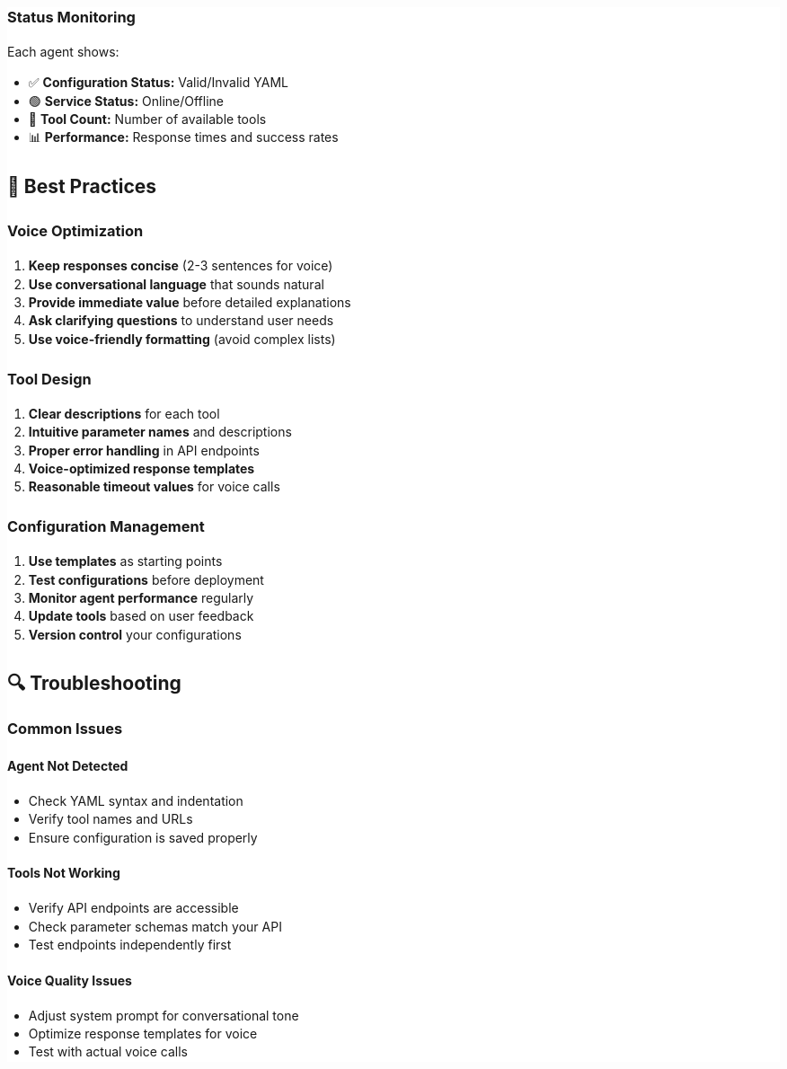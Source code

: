 ### **Status Monitoring**
Each agent shows:
- ✅ **Configuration Status:** Valid/Invalid YAML
- 🟢 **Service Status:** Online/Offline
- 🔧 **Tool Count:** Number of available tools
- 📊 **Performance:** Response times and success rates

## 🎯 **Best Practices**

### **Voice Optimization**
1. **Keep responses concise** (2-3 sentences for voice)
2. **Use conversational language** that sounds natural
3. **Provide immediate value** before detailed explanations
4. **Ask clarifying questions** to understand user needs
5. **Use voice-friendly formatting** (avoid complex lists)

### **Tool Design**
1. **Clear descriptions** for each tool
2. **Intuitive parameter names** and descriptions
3. **Proper error handling** in API endpoints
4. **Voice-optimized response templates**
5. **Reasonable timeout values** for voice calls

### **Configuration Management**
1. **Use templates** as starting points
2. **Test configurations** before deployment
3. **Monitor agent performance** regularly
4. **Update tools** based on user feedback
5. **Version control** your configurations

## 🔍 **Troubleshooting**

### **Common Issues**

#### **Agent Not Detected**
- Check YAML syntax and indentation
- Verify tool names and URLs
- Ensure configuration is saved properly

#### **Tools Not Working**
- Verify API endpoints are accessible
- Check parameter schemas match your API
- Test endpoints independently first

#### **Voice Quality Issues**
- Adjust system prompt for conversational tone
- Optimize response templates for voice
- Test with actual voice calls
